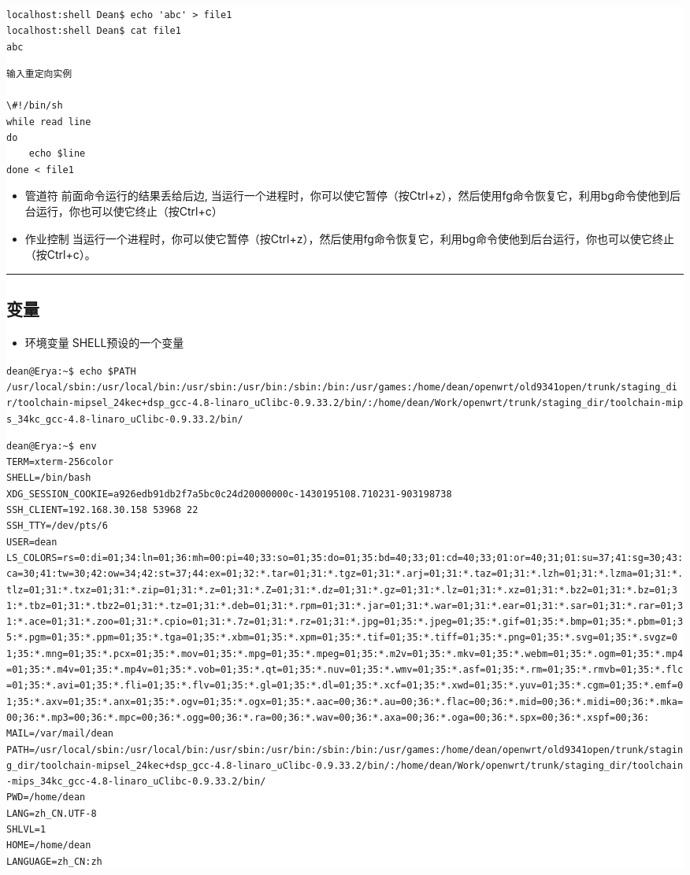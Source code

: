 ```
localhost:shell Dean$ echo 'abc' > file1
localhost:shell Dean$ cat file1
abc
```

```
输入重定向实例

\#!/bin/sh
while read line
do
    echo $line
done < file1
```


* 管道符 前面命令运行的结果丢给后边, 当运行一个进程时，你可以使它暂停（按Ctrl+z），然后使用fg命令恢复它，利用bg命令使他到后台运行，你也可以使它终止（按Ctrl+c）


* 作业控制 当运行一个进程时，你可以使它暂停（按Ctrl+z），然后使用fg命令恢复它，利用bg命令使他到后台运行，你也可以使它终止（按Ctrl+c）。


---

变量
---


* 环境变量
SHELL预设的一个变量

```
dean@Erya:~$ echo $PATH
/usr/local/sbin:/usr/local/bin:/usr/sbin:/usr/bin:/sbin:/bin:/usr/games:/home/dean/openwrt/old9341open/trunk/staging_dir/toolchain-mipsel_24kec+dsp_gcc-4.8-linaro_uClibc-0.9.33.2/bin/:/home/dean/Work/openwrt/trunk/staging_dir/toolchain-mips_34kc_gcc-4.8-linaro_uClibc-0.9.33.2/bin/
```
```
dean@Erya:~$ env
TERM=xterm-256color
SHELL=/bin/bash
XDG_SESSION_COOKIE=a926edb91db2f7a5bc0c24d20000000c-1430195108.710231-903198738
SSH_CLIENT=192.168.30.158 53968 22
SSH_TTY=/dev/pts/6
USER=dean
LS_COLORS=rs=0:di=01;34:ln=01;36:mh=00:pi=40;33:so=01;35:do=01;35:bd=40;33;01:cd=40;33;01:or=40;31;01:su=37;41:sg=30;43:ca=30;41:tw=30;42:ow=34;42:st=37;44:ex=01;32:*.tar=01;31:*.tgz=01;31:*.arj=01;31:*.taz=01;31:*.lzh=01;31:*.lzma=01;31:*.tlz=01;31:*.txz=01;31:*.zip=01;31:*.z=01;31:*.Z=01;31:*.dz=01;31:*.gz=01;31:*.lz=01;31:*.xz=01;31:*.bz2=01;31:*.bz=01;31:*.tbz=01;31:*.tbz2=01;31:*.tz=01;31:*.deb=01;31:*.rpm=01;31:*.jar=01;31:*.war=01;31:*.ear=01;31:*.sar=01;31:*.rar=01;31:*.ace=01;31:*.zoo=01;31:*.cpio=01;31:*.7z=01;31:*.rz=01;31:*.jpg=01;35:*.jpeg=01;35:*.gif=01;35:*.bmp=01;35:*.pbm=01;35:*.pgm=01;35:*.ppm=01;35:*.tga=01;35:*.xbm=01;35:*.xpm=01;35:*.tif=01;35:*.tiff=01;35:*.png=01;35:*.svg=01;35:*.svgz=01;35:*.mng=01;35:*.pcx=01;35:*.mov=01;35:*.mpg=01;35:*.mpeg=01;35:*.m2v=01;35:*.mkv=01;35:*.webm=01;35:*.ogm=01;35:*.mp4=01;35:*.m4v=01;35:*.mp4v=01;35:*.vob=01;35:*.qt=01;35:*.nuv=01;35:*.wmv=01;35:*.asf=01;35:*.rm=01;35:*.rmvb=01;35:*.flc=01;35:*.avi=01;35:*.fli=01;35:*.flv=01;35:*.gl=01;35:*.dl=01;35:*.xcf=01;35:*.xwd=01;35:*.yuv=01;35:*.cgm=01;35:*.emf=01;35:*.axv=01;35:*.anx=01;35:*.ogv=01;35:*.ogx=01;35:*.aac=00;36:*.au=00;36:*.flac=00;36:*.mid=00;36:*.midi=00;36:*.mka=00;36:*.mp3=00;36:*.mpc=00;36:*.ogg=00;36:*.ra=00;36:*.wav=00;36:*.axa=00;36:*.oga=00;36:*.spx=00;36:*.xspf=00;36:
MAIL=/var/mail/dean
PATH=/usr/local/sbin:/usr/local/bin:/usr/sbin:/usr/bin:/sbin:/bin:/usr/games:/home/dean/openwrt/old9341open/trunk/staging_dir/toolchain-mipsel_24kec+dsp_gcc-4.8-linaro_uClibc-0.9.33.2/bin/:/home/dean/Work/openwrt/trunk/staging_dir/toolchain-mips_34kc_gcc-4.8-linaro_uClibc-0.9.33.2/bin/
PWD=/home/dean
LANG=zh_CN.UTF-8
SHLVL=1
HOME=/home/dean
LANGUAGE=zh_CN:zh
```